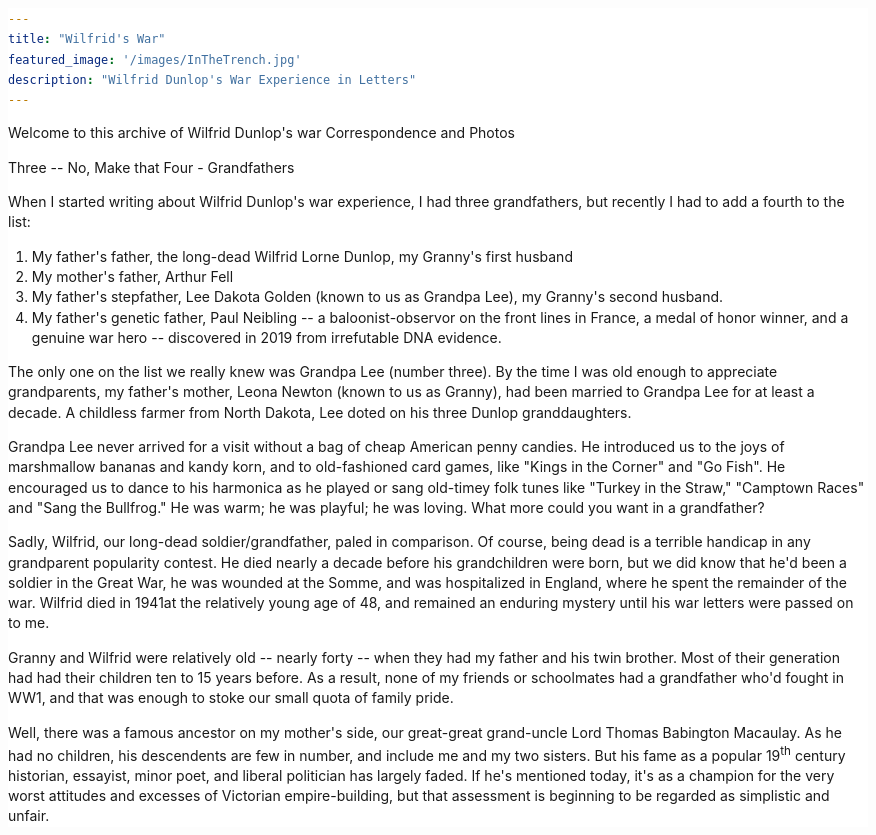 ```yaml
---
title: "Wilfrid's War"
featured_image: '/images/InTheTrench.jpg'
description: "Wilfrid Dunlop's War Experience in Letters"
---
```


Welcome to this archive of Wilfrid Dunlop's war Correspondence and
Photos

Three -- No, Make that Four - Grandfathers

When I started writing about Wilfrid Dunlop's war experience, I had three grandfathers, but recently I had to add a fourth to the list:

1.  My father's father, the long-dead Wilfrid Lorne Dunlop, my Granny's
    first husband
2.  My mother's father, Arthur Fell
3.  My father's stepfather, Lee Dakota Golden (known to us as Grandpa
    Lee), my Granny's second husband.
4.  My father's genetic father, Paul Neibling -- a baloonist-observor on
    the front lines in France, a medal of honor winner, and a genuine
    war hero -- discovered in 2019 from irrefutable DNA evidence.

The only one on the list we really knew was Grandpa Lee (number three).  By the time I was old enough to appreciate grandparents, my father's mother, Leona Newton (known to us as Granny), had been married to Grandpa Lee for at least a decade. A childless farmer from North Dakota, Lee doted on his three Dunlop granddaughters.

Grandpa Lee never arrived for a visit without a bag of cheap American penny candies. He introduced us to the joys of marshmallow bananas and kandy korn, and to old-fashioned card games, like "Kings in the Corner" and "Go Fish". He encouraged us to dance to his harmonica as he played or sang old-timey folk tunes like "Turkey in the Straw," "Camptown Races" and "Sang the Bullfrog." He was warm; he was playful; he was loving. What more could you want in a grandfather?

Sadly, Wilfrid, our long-dead soldier/grandfather, paled in comparison.
Of course, being dead is a terrible handicap in any grandparent
popularity contest. He died nearly a decade before his grandchildren
were born, but we did know that he'd been a soldier in the Great War, he
was wounded at the Somme, and was hospitalized in England, where he
spent the remainder of the war. Wilfrid died in 1941at the relatively
young age of 48, and remained an enduring mystery until his war letters
were passed on to me.

Granny and Wilfrid were relatively old \-- nearly forty -- when they had
my father and his twin brother. Most of their generation had had their
children ten to 15 years before. As a result, none of my friends or
schoolmates had a grandfather who'd fought in WW1, and that was enough
to stoke our small quota of family pride.

Well, there was a famous ancestor on my mother's side, our great-great
grand-uncle Lord Thomas Babington Macaulay. As he had no children, his
descendents are few in number, and include me and my two sisters. But
his fame as a popular 19<sup>th</sup> century historian, essayist, minor poet,
and liberal politician has largely faded. If he's mentioned today, it's
as a champion for the very worst attitudes and excesses of Victorian
empire-building, but that assessment is beginning to be regarded as
simplistic and unfair.

